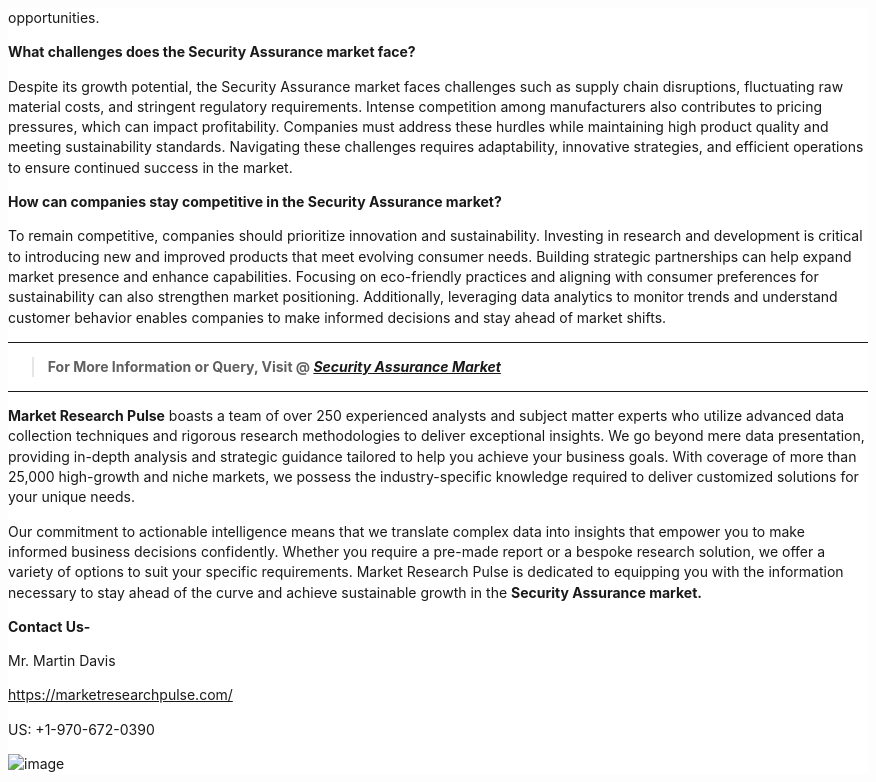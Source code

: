 opportunities.</p><p><strong>What challenges does the Security Assurance market face?</strong></p><p>Despite its growth potential, the Security Assurance market faces challenges such as supply chain disruptions, fluctuating raw material costs, and stringent regulatory requirements. Intense competition among manufacturers also contributes to pricing pressures, which can impact profitability. Companies must address these hurdles while maintaining high product quality and meeting sustainability standards. Navigating these challenges requires adaptability, innovative strategies, and efficient operations to ensure continued success in the market.</p><p><strong>How can companies stay competitive in the Security Assurance market?</strong></p><p>To remain competitive, companies should prioritize innovation and sustainability. Investing in research and development is critical to introducing new and improved products that meet evolving consumer needs. Building strategic partnerships can help expand market presence and enhance capabilities. Focusing on eco-friendly practices and aligning with consumer preferences for sustainability can also strengthen market positioning. Additionally, leveraging data analytics to monitor trends and understand customer behavior enables companies to make informed decisions and stay ahead of market shifts.</p><hr /><blockquote><p><strong>For More Information or Query, Visit @&nbsp;<em><a href="https://marketresearchpulse.com/report/31739/security-assurance-market?utm_source=Linkedin&utm_medium=0115">Security Assurance Market</a></em></strong></p></blockquote><hr /><p><strong>Market Research Pulse</strong> boasts a team of over 250 experienced analysts and subject matter experts who utilize advanced data collection techniques and rigorous research methodologies to deliver exceptional insights. We go beyond mere data presentation, providing in-depth analysis and strategic guidance tailored to help you achieve your business goals. With coverage of more than 25,000 high-growth and niche markets, we possess the industry-specific knowledge required to deliver customized solutions for your unique needs.</p><p>Our commitment to actionable intelligence means that we translate complex data into insights that empower you to make informed business decisions confidently. Whether you require a pre-made report or a bespoke research solution, we offer a variety of options to suit your specific requirements. Market Research Pulse is dedicated to equipping you with the information necessary to stay ahead of the curve and achieve sustainable growth in the <strong>Security Assurance market.</strong></p><p><strong>Contact Us-</strong></p><p>Mr. Martin Davis</p><p>https://marketresearchpulse.com/</p><p>US: +1-970-672-0390</p>
![image](https://github.com/user-attachments/assets/398d63e6-5456-4de4-9b19-a67b6c71a584)
